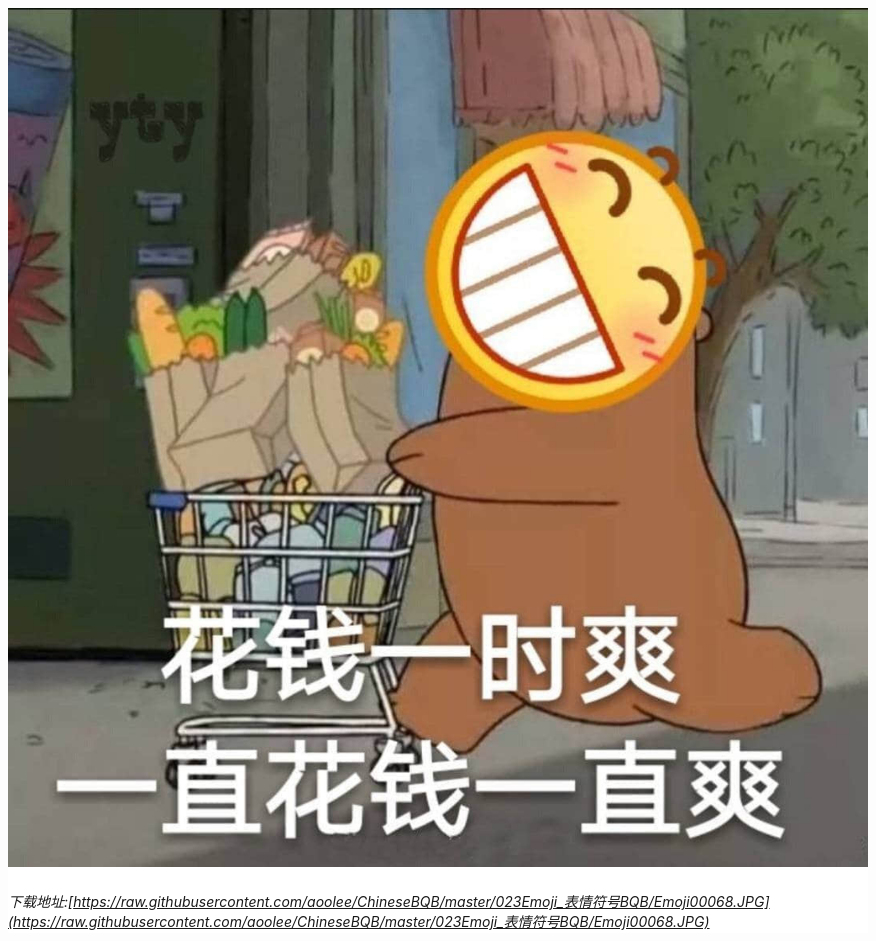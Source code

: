 ![](https://raw.githubusercontent.com/aoolee/ChineseBQB/master/023Emoji_表情符号BQB/Emoji00068.JPG)
###### 下载地址:[https://raw.githubusercontent.com/aoolee/ChineseBQB/master/023Emoji_表情符号BQB/Emoji00068.JPG](https://raw.githubusercontent.com/aoolee/ChineseBQB/master/023Emoji_表情符号BQB/Emoji00068.JPG)
